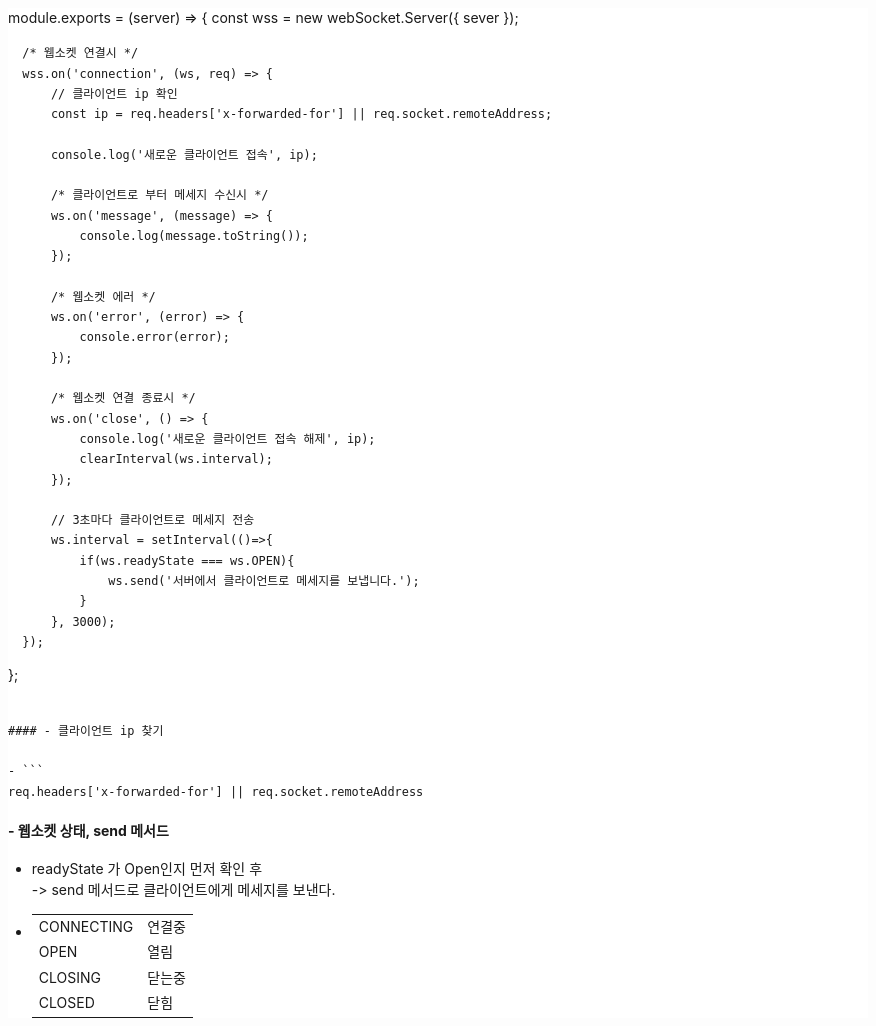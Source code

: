   module.exports = (server) => {
      const wss = new webSocket.Server({ sever });

      /* 웹소켓 연결시 */
      wss.on('connection', (ws, req) => {
          // 클라이언트 ip 확인
          const ip = req.headers['x-forwarded-for'] || req.socket.remoteAddress;

          console.log('새로운 클라이언트 접속', ip);

          /* 클라이언트로 부터 메세지 수신시 */
          ws.on('message', (message) => {
              console.log(message.toString());
          });

          /* 웹소켓 에러 */
          ws.on('error', (error) => {
              console.error(error);
          });

          /* 웹소켓 연결 종료시 */
          ws.on('close', () => {
              console.log('새로운 클라이언트 접속 해제', ip);
              clearInterval(ws.interval);
          });

          // 3초마다 클라이언트로 메세지 전송
          ws.interval = setInterval(()=>{
              if(ws.readyState === ws.OPEN){
                  ws.send('서버에서 클라이언트로 메세지를 보냅니다.');
              }
          }, 3000);
      });

  };
  ```

#### - 클라이언트 ip 찾기

- ```
  req.headers['x-forwarded-for'] || req.socket.remoteAddress
  ```

#### - 웹소켓 상태, send 메서드

- readyState 가 Open인지 먼저 확인 후
  <br>-> send 메서드로 클라이언트에게 메세지를 보낸다.

- <table>
      <tr>
          <td>CONNECTING</td><td>연결중</td>
      </tr>
      <tr>
          <td>OPEN</td><td>열림</td>
      </tr>
      <tr>
          <td>CLOSING</td><td>닫는중</td>
      </tr>
      <tr>
          <td>CLOSED</td><td>닫힘</td>
      </tr>
  </table>

